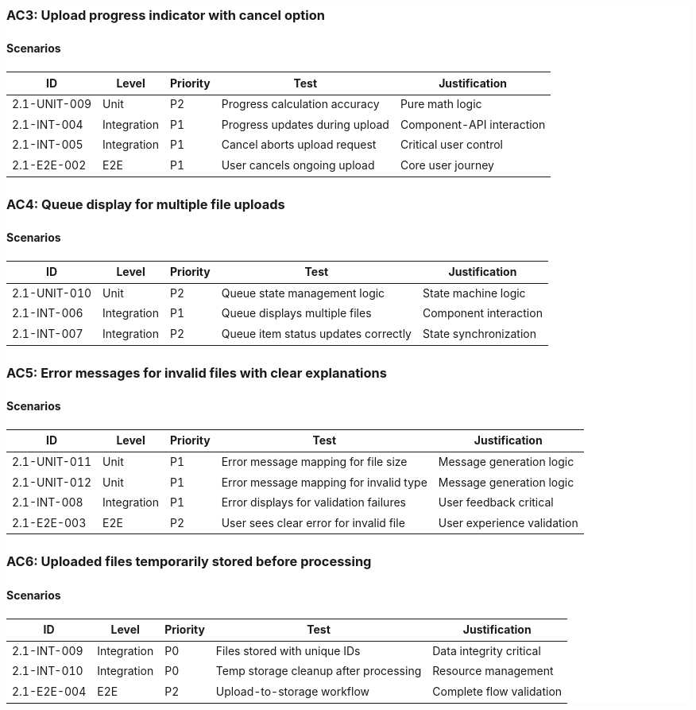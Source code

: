 ### AC3: Upload progress indicator with cancel option

#### Scenarios

| ID           | Level       | Priority | Test                                    | Justification                        |
| ------------ | ----------- | -------- | --------------------------------------- | ------------------------------------ |
| 2.1-UNIT-009 | Unit        | P2       | Progress calculation accuracy           | Pure math logic                     |
| 2.1-INT-004  | Integration | P1       | Progress updates during upload         | Component-API interaction           |
| 2.1-INT-005  | Integration | P1       | Cancel aborts upload request           | Critical user control               |
| 2.1-E2E-002  | E2E         | P1       | User cancels ongoing upload            | Core user journey                   |

### AC4: Queue display for multiple file uploads

#### Scenarios

| ID           | Level       | Priority | Test                                  | Justification                          |
| ------------ | ----------- | -------- | ------------------------------------- | -------------------------------------- |
| 2.1-UNIT-010 | Unit        | P2       | Queue state management logic          | State machine logic                   |
| 2.1-INT-006  | Integration | P1       | Queue displays multiple files         | Component interaction                 |
| 2.1-INT-007  | Integration | P2       | Queue item status updates correctly   | State synchronization                 |

### AC5: Error messages for invalid files with clear explanations

#### Scenarios

| ID           | Level       | Priority | Test                                     | Justification                      |
| ------------ | ----------- | -------- | ---------------------------------------- | ---------------------------------- |
| 2.1-UNIT-011 | Unit        | P1       | Error message mapping for file size     | Message generation logic           |
| 2.1-UNIT-012 | Unit        | P1       | Error message mapping for invalid type  | Message generation logic           |
| 2.1-INT-008  | Integration | P1       | Error displays for validation failures  | User feedback critical             |
| 2.1-E2E-003  | E2E         | P2       | User sees clear error for invalid file  | User experience validation         |

### AC6: Uploaded files temporarily stored before processing

#### Scenarios

| ID           | Level       | Priority | Test                                   | Justification                         |
| ------------ | ----------- | -------- | -------------------------------------- | ------------------------------------- |
| 2.1-INT-009  | Integration | P0       | Files stored with unique IDs          | Data integrity critical              |
| 2.1-INT-010  | Integration | P0       | Temp storage cleanup after processing | Resource management                  |
| 2.1-E2E-004  | E2E         | P2       | Upload-to-storage workflow            | Complete flow validation             |
